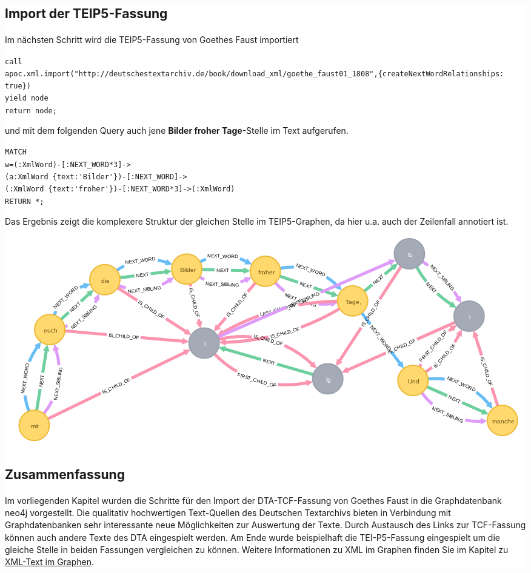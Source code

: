 
## Import der TEIP5-Fassung

Im nächsten Schritt wird die TEIP5-Fassung von Goethes Faust importiert

~~~cypher
call
apoc.xml.import("http://deutschestextarchiv.de/book/download_xml/goethe_faust01_1808",{createNextWordRelationships:
true})
yield node
return node;
~~~

und mit dem folgenden Query auch jene **Bilder froher Tage**-Stelle im Text aufgerufen.

~~~cypher
MATCH
w=(:XmlWord)-[:NEXT_WORD*3]->
(a:XmlWord {text:'Bilder'})-[:NEXT_WORD]->
(:XmlWord {text:'froher'})-[:NEXT_WORD*3]->(:XmlWord)
RETURN *;
~~~

Das Ergebnis zeigt die komplexere Struktur der gleichen Stelle im TEIP5-Graphen, da hier u.a. auch der Zeilenfall annotiert ist.

![Die Beispielzeile aus der TEIP5-Fassung des  Faust](Bilder/TEI2Graph/BilderFroherTageP5.png)

## Zusammenfassung
Im vorliegenden Kapitel wurden die Schritte für den Import der DTA-TCF-Fassung von Goethes Faust in die Graphdatenbank neo4j vorgestellt. Die qualitativ hochwertigen Text-Quellen des Deutschen Textarchivs bieten in Verbindung mit Graphdatenbanken sehr interessante neue Möglichkeiten zur Auswertung der Texte. Durch Austausch des Links zur TCF-Fassung können auch andere Texte des DTA eingespielt werden. Am Ende wurde beispielhaft die TEI-P5-Fassung eingespielt um die gleiche Stelle in beiden Fassungen vergleichen zu können. Weitere Informationen zu XML im Graphen finden Sie im Kapitel zu [XML-Text im Graphen](https://kuczera.github.io/Graphentechnologien/60_XML-Text-im-Graphen.html).


[^0235]: Zu __constraints__ vgl. [https://neo4j.com/docs/developer-manual/current/cypher/schema/constraints/](https://neo4j.com/docs/developer-manual/current/cypher/schema/constraints/)
[^f332]: Vgl. zu diesem Beispiel [http://deutschestextarchiv.de/book/view/goethe_faust01_1808?p=11](http://deutschestextarchiv.de/book/view/goethe_faust01_1808?p=11).